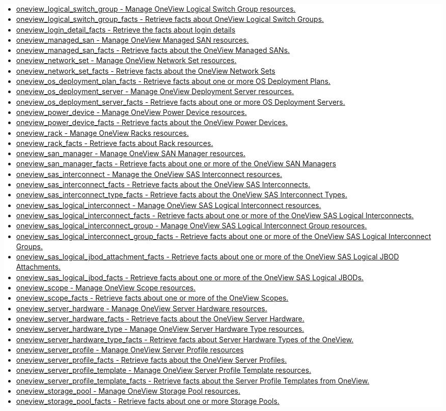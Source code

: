   * [oneview_logical_switch_group - Manage OneView Logical Switch Group resources.](#oneview_logical_switch_group)
  * [oneview_logical_switch_group_facts - Retrieve facts about OneView Logical Switch Groups.](#oneview_logical_switch_group_facts)
  * [oneview_login_detail_facts - Retrieve the facts about login details](#oneview_login_detail_facts)
  * [oneview_managed_san - Manage OneView Managed SAN resources.](#oneview_managed_san)
  * [oneview_managed_san_facts - Retrieve facts about the OneView Managed SANs.](#oneview_managed_san_facts)
  * [oneview_network_set - Manage OneView Network Set resources.](#oneview_network_set)
  * [oneview_network_set_facts - Retrieve facts about the OneView Network Sets](#oneview_network_set_facts)
  * [oneview_os_deployment_plan_facts - Retrieve facts about one or more OS Deployment Plans.](#oneview_os_deployment_plan_facts)
  * [oneview_os_deployment_server - Manage OneView Deployment Server resources.](#oneview_os_deployment_server)
  * [oneview_os_deployment_server_facts - Retrieve facts about one or more OS Deployment Servers.](#oneview_os_deployment_server_facts)
  * [oneview_power_device - Manage OneView Power Device resources.](#oneview_power_device)
  * [oneview_power_device_facts - Retrieve facts about the OneView Power Devices.](#oneview_power_device_facts)
  * [oneview_rack - Manage OneView Racks resources.](#oneview_rack)
  * [oneview_rack_facts - Retrieve facts about Rack resources.](#oneview_rack_facts)
  * [oneview_san_manager - Manage OneView SAN Manager resources.](#oneview_san_manager)
  * [oneview_san_manager_facts - Retrieve facts about one or more of the OneView SAN Managers](#oneview_san_manager_facts)
  * [oneview_sas_interconnect - Manage the OneView SAS Interconnect resources.](#oneview_sas_interconnect)
  * [oneview_sas_interconnect_facts - Retrieve facts about the OneView SAS Interconnects.](#oneview_sas_interconnect_facts)
  * [oneview_sas_interconnect_type_facts - Retrieve facts about the OneView SAS Interconnect Types.](#oneview_sas_interconnect_type_facts)
  * [oneview_sas_logical_interconnect - Manage OneView SAS Logical Interconnect resources.](#oneview_sas_logical_interconnect)
  * [oneview_sas_logical_interconnect_facts - Retrieve facts about one or more of the OneView SAS Logical Interconnects.](#oneview_sas_logical_interconnect_facts)
  * [oneview_sas_logical_interconnect_group - Manage OneView SAS Logical Interconnect Group resources.](#oneview_sas_logical_interconnect_group)
  * [oneview_sas_logical_interconnect_group_facts - Retrieve facts about one or more of the OneView SAS Logical Interconnect Groups.](#oneview_sas_logical_interconnect_group_facts)
  * [oneview_sas_logical_jbod_attachment_facts - Retrieve facts about one or more of the OneView SAS Logical JBOD Attachments.](#oneview_sas_logical_jbod_attachment_facts)
  * [oneview_sas_logical_jbod_facts - Retrieve facts about one or more of the OneView SAS Logical JBODs.](#oneview_sas_logical_jbod_facts)
  * [oneview_scope - Manage OneView Scope resources.](#oneview_scope)
  * [oneview_scope_facts - Retrieve facts about one or more of the OneView Scopes.](#oneview_scope_facts)
  * [oneview_server_hardware - Manage OneView Server Hardware resources.](#oneview_server_hardware)
  * [oneview_server_hardware_facts - Retrieve facts about the OneView Server Hardware.](#oneview_server_hardware_facts)
  * [oneview_server_hardware_type - Manage OneView Server Hardware Type resources.](#oneview_server_hardware_type)
  * [oneview_server_hardware_type_facts - Retrieve facts about Server Hardware Types of the OneView.](#oneview_server_hardware_type_facts)
  * [oneview_server_profile - Manage OneView Server Profile resources](#oneview_server_profile)
  * [oneview_server_profile_facts - Retrieve facts about the OneView Server Profiles.](#oneview_server_profile_facts)
  * [oneview_server_profile_template - Manage OneView Server Profile Template resources.](#oneview_server_profile_template)
  * [oneview_server_profile_template_facts - Retrieve facts about the Server Profile Templates from OneView.](#oneview_server_profile_template_facts)
  * [oneview_storage_pool - Manage OneView Storage Pool resources.](#oneview_storage_pool)
  * [oneview_storage_pool_facts - Retrieve facts about one or more Storage Pools.](#oneview_storage_pool_facts)